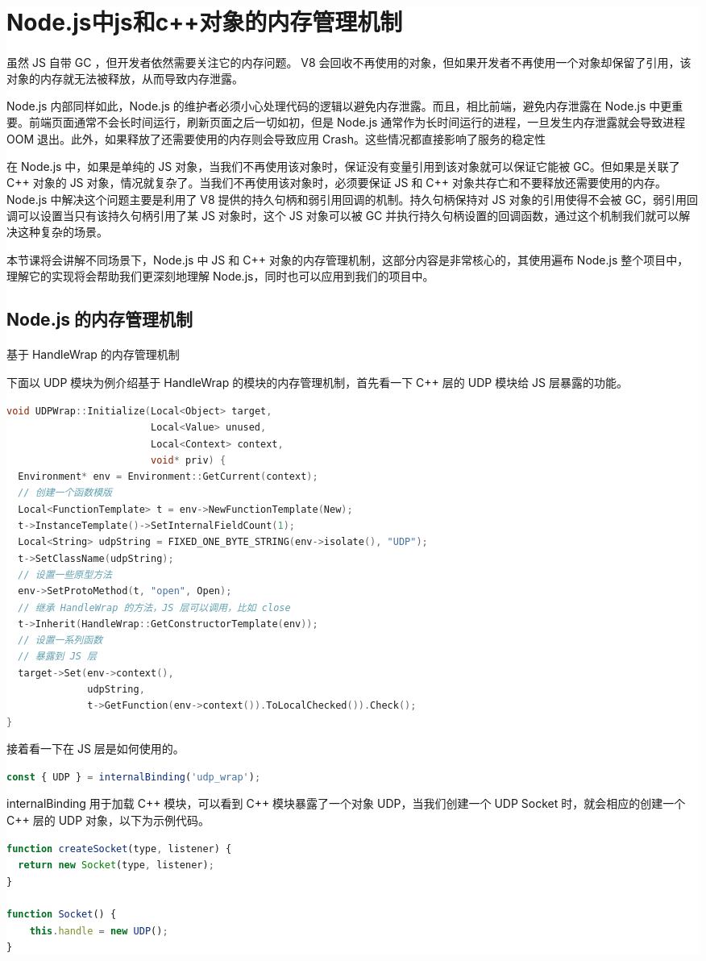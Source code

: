 # Node.js中js和c++对象的内存管理机制

虽然 JS 自带 GC ，但开发者依然需要关注它的内存问题。 V8 会回收不再使用的对象，但如果开发者不再使用一个对象却保留了引用，该对象的内存就无法被释放，从而导致内存泄露。

Node.js 内部同样如此，Node.js 的维护者必须小心处理代码的逻辑以避免内存泄露。而且，相比前端，避免内存泄露在 Node.js 中更重要。前端页面通常不会长时间运行，刷新页面之后一切如初，但是 Node.js 通常作为长时间运行的进程，一旦发生内存泄露就会导致进程 OOM 退出。此外，如果释放了还需要使用的内存则会导致应用 Crash。这些情况都直接影响了服务的稳定性

在 Node.js 中，如果是单纯的 JS 对象，当我们不再使用该对象时，保证没有变量引用到该对象就可以保证它能被 GC。但如果是关联了 C++ 对象的 JS 对象，情况就复杂了。当我们不再使用该对象时，必须要保证 JS 和 C++ 对象共存亡和不要释放还需要使用的内存。Node.js 中解决这个问题主要是利用了 V8 提供的持久句柄和弱引用回调的机制。持久句柄保持对 JS 对象的引用使得不会被 GC，弱引用回调可以设置当只有该持久句柄引用了某 JS 对象时，这个 JS 对象可以被 GC 并执行持久句柄设置的回调函数，通过这个机制我们就可以解决这种复杂的场景。

本节课将会讲解不同场景下，Node.js 中 JS 和 C++ 对象的内存管理机制，这部分内容是非常核心的，其使用遍布 Node.js 整个项目中，理解它的实现将会帮助我们更深刻地理解 Node.js，同时也可以应用到我们的项目中。

## Node.js 的内存管理机制

基于 HandleWrap 的内存管理机制

下面以 UDP 模块为例介绍基于 HandleWrap 的模块的内存管理机制，首先看一下 C++ 层的 UDP 模块给 JS 层暴露的功能。

```c++
void UDPWrap::Initialize(Local<Object> target,
                         Local<Value> unused,
                         Local<Context> context,
                         void* priv) {
  Environment* env = Environment::GetCurrent(context);
  // 创建一个函数模版
  Local<FunctionTemplate> t = env->NewFunctionTemplate(New);
  t->InstanceTemplate()->SetInternalFieldCount(1);
  Local<String> udpString = FIXED_ONE_BYTE_STRING(env->isolate(), "UDP");
  t->SetClassName(udpString);
  // 设置一些原型方法
  env->SetProtoMethod(t, "open", Open);
  // 继承 HandleWrap 的方法，JS 层可以调用，比如 close
  t->Inherit(HandleWrap::GetConstructorTemplate(env));
  // 设置一系列函数
  // 暴露到 JS 层
  target->Set(env->context(),
              udpString,
              t->GetFunction(env->context()).ToLocalChecked()).Check();
}
```

接着看一下在 JS 层是如何使用的。

```js
const { UDP } = internalBinding('udp_wrap');
```

internalBinding 用于加载 C++ 模块，可以看到 C++ 模块暴露了一个对象 UDP，当我们创建一个 UDP Socket 时，就会相应的创建一个 C++ 层的 UDP 对象，以下为示例代码。

```js
function createSocket(type, listener) {
  return new Socket(type, listener);
}

function Socket() {
    this.handle = new UDP();
}
```

